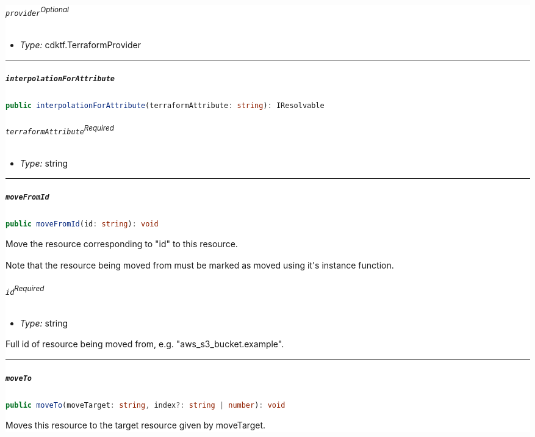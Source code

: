 
###### `provider`<sup>Optional</sup> <a name="provider" id="@cdktf/provider-hcp.vaultRadarIntegrationJiraSubscription.VaultRadarIntegrationJiraSubscription.importFrom.parameter.provider"></a>

- *Type:* cdktf.TerraformProvider

---

##### `interpolationForAttribute` <a name="interpolationForAttribute" id="@cdktf/provider-hcp.vaultRadarIntegrationJiraSubscription.VaultRadarIntegrationJiraSubscription.interpolationForAttribute"></a>

```typescript
public interpolationForAttribute(terraformAttribute: string): IResolvable
```

###### `terraformAttribute`<sup>Required</sup> <a name="terraformAttribute" id="@cdktf/provider-hcp.vaultRadarIntegrationJiraSubscription.VaultRadarIntegrationJiraSubscription.interpolationForAttribute.parameter.terraformAttribute"></a>

- *Type:* string

---

##### `moveFromId` <a name="moveFromId" id="@cdktf/provider-hcp.vaultRadarIntegrationJiraSubscription.VaultRadarIntegrationJiraSubscription.moveFromId"></a>

```typescript
public moveFromId(id: string): void
```

Move the resource corresponding to "id" to this resource.

Note that the resource being moved from must be marked as moved using it's instance function.

###### `id`<sup>Required</sup> <a name="id" id="@cdktf/provider-hcp.vaultRadarIntegrationJiraSubscription.VaultRadarIntegrationJiraSubscription.moveFromId.parameter.id"></a>

- *Type:* string

Full id of resource being moved from, e.g. "aws_s3_bucket.example".

---

##### `moveTo` <a name="moveTo" id="@cdktf/provider-hcp.vaultRadarIntegrationJiraSubscription.VaultRadarIntegrationJiraSubscription.moveTo"></a>

```typescript
public moveTo(moveTarget: string, index?: string | number): void
```

Moves this resource to the target resource given by moveTarget.
